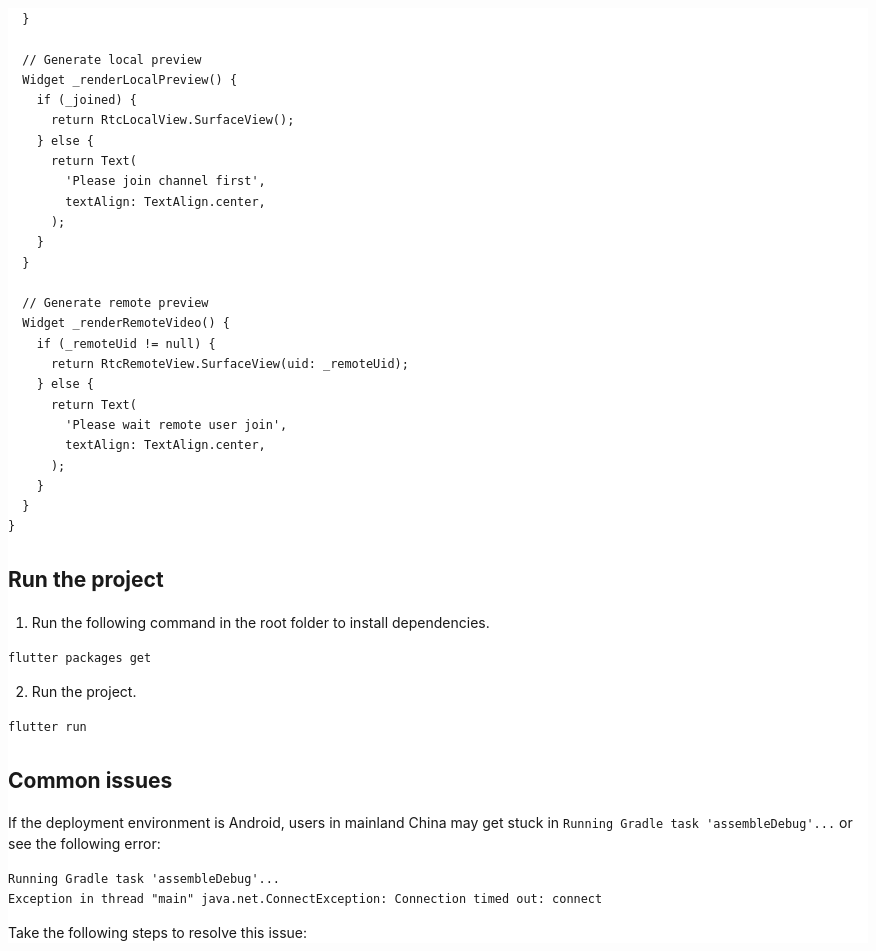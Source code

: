 ```
  }
   
  // Generate local preview
  Widget _renderLocalPreview() {
    if (_joined) {
      return RtcLocalView.SurfaceView();
    } else {
      return Text(
        'Please join channel first',
        textAlign: TextAlign.center,
      );
    }
  }
 
  // Generate remote preview
  Widget _renderRemoteVideo() {
    if (_remoteUid != null) {
      return RtcRemoteView.SurfaceView(uid: _remoteUid);
    } else {
      return Text(
        'Please wait remote user join',
        textAlign: TextAlign.center,
      );
    }
  }
}
```


## Run the project

1. Run the following command in the root folder to install dependencies.

```
flutter packages get
```

2. Run the project.

```
flutter run
```

## Common issues

If the deployment environment is Android, users in mainland China may get stuck in `Running Gradle task 'assembleDebug'...` or see the following error:

```
Running Gradle task 'assembleDebug'...
Exception in thread "main" java.net.ConnectException: Connection timed out: connect
```

Take the following steps to resolve this issue:
